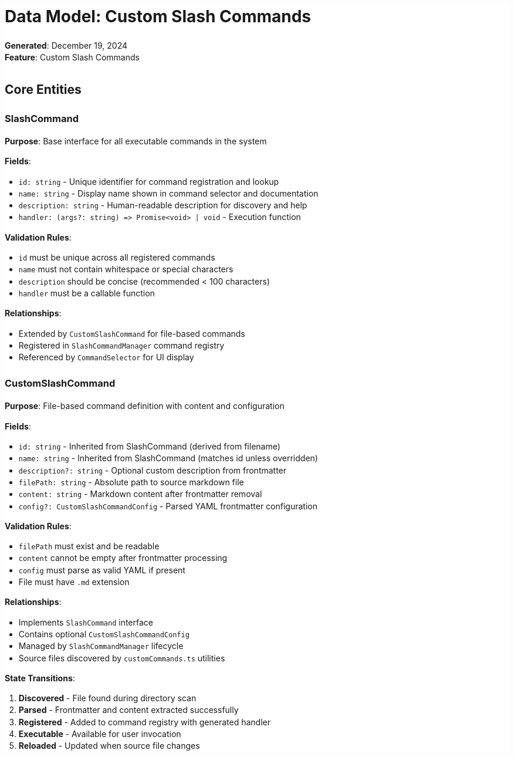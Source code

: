 # Data Model: Custom Slash Commands

**Generated**: December 19, 2024  
**Feature**: Custom Slash Commands

## Core Entities

### SlashCommand
**Purpose**: Base interface for all executable commands in the system

**Fields**:
- `id: string` - Unique identifier for command registration and lookup
- `name: string` - Display name shown in command selector and documentation  
- `description: string` - Human-readable description for discovery and help
- `handler: (args?: string) => Promise<void> | void` - Execution function

**Validation Rules**:
- `id` must be unique across all registered commands
- `name` must not contain whitespace or special characters
- `description` should be concise (recommended < 100 characters)
- `handler` must be a callable function

**Relationships**:
- Extended by `CustomSlashCommand` for file-based commands
- Registered in `SlashCommandManager` command registry
- Referenced by `CommandSelector` for UI display

### CustomSlashCommand
**Purpose**: File-based command definition with content and configuration

**Fields**:
- `id: string` - Inherited from SlashCommand (derived from filename)
- `name: string` - Inherited from SlashCommand (matches id unless overridden)
- `description?: string` - Optional custom description from frontmatter
- `filePath: string` - Absolute path to source markdown file
- `content: string` - Markdown content after frontmatter removal
- `config?: CustomSlashCommandConfig` - Parsed YAML frontmatter configuration

**Validation Rules**:
- `filePath` must exist and be readable
- `content` cannot be empty after frontmatter processing
- `config` must parse as valid YAML if present
- File must have `.md` extension

**Relationships**:
- Implements `SlashCommand` interface
- Contains optional `CustomSlashCommandConfig`
- Managed by `SlashCommandManager` lifecycle
- Source files discovered by `customCommands.ts` utilities

**State Transitions**:
1. **Discovered** - File found during directory scan
2. **Parsed** - Frontmatter and content extracted successfully  
3. **Registered** - Added to command registry with generated handler
4. **Executable** - Available for user invocation
5. **Reloaded** - Updated when source file changes
